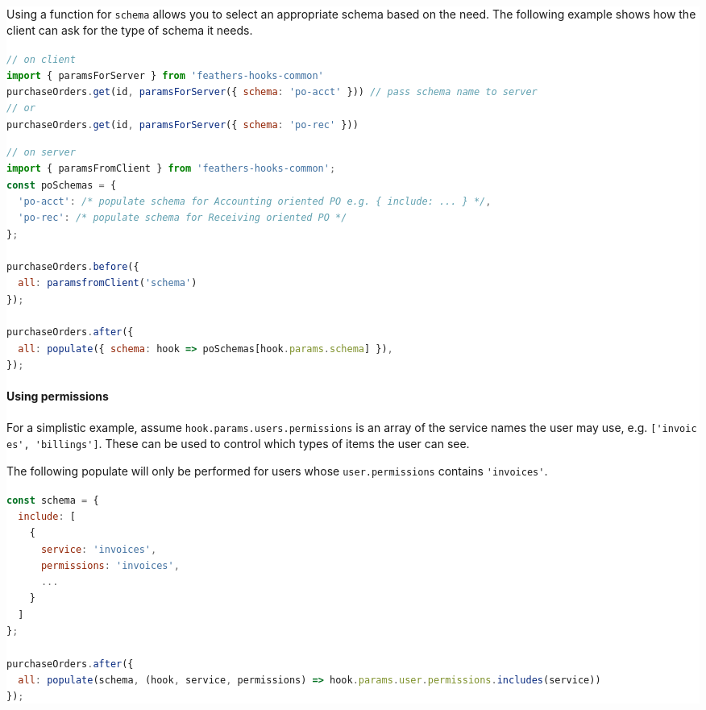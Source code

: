 Using a function for `schema` allows you to select an appropriate schema based on the need.
The following example shows how the client can ask for the type of schema it needs.

```javascript
// on client
import { paramsForServer } from 'feathers-hooks-common'
purchaseOrders.get(id, paramsForServer({ schema: 'po-acct' })) // pass schema name to server
// or
purchaseOrders.get(id, paramsForServer({ schema: 'po-rec' }))
```

```javascript
// on server
import { paramsFromClient } from 'feathers-hooks-common';
const poSchemas = {
  'po-acct': /* populate schema for Accounting oriented PO e.g. { include: ... } */,
  'po-rec': /* populate schema for Receiving oriented PO */
};

purchaseOrders.before({
  all: paramsfromClient('schema')
});

purchaseOrders.after({
  all: populate({ schema: hook => poSchemas[hook.params.schema] }),
});
```

#### Using permissions

For a simplistic example,
assume `hook.params.users.permissions` is an array of the service names the user may use,
e.g. `['invoices', 'billings']`.
These can be used to control which types of items the user can see.

The following populate will only be performed for users whose `user.permissions` contains `'invoices'`.

```javascript
const schema = {
  include: [
    {
      service: 'invoices',
      permissions: 'invoices',
      ...
    }
  ]
};

purchaseOrders.after({
  all: populate(schema, (hook, service, permissions) => hook.params.user.permissions.includes(service))
});
```
